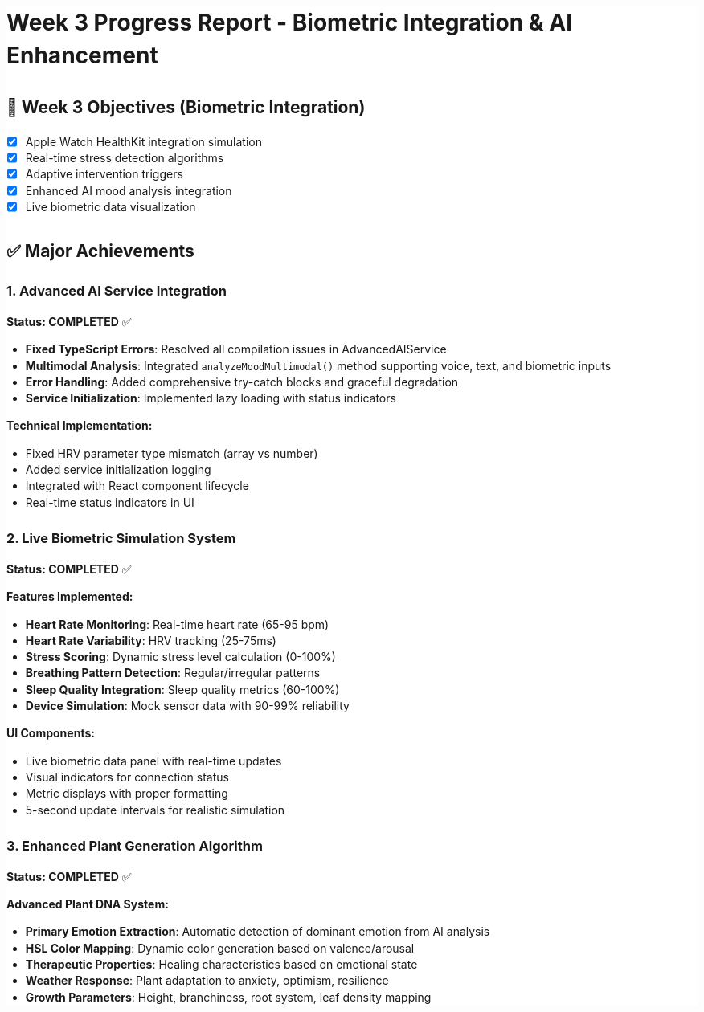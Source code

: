 # Week 3 Progress Report - Biometric Integration & AI Enhancement

## 🎯 Week 3 Objectives (Biometric Integration)
- [x] Apple Watch HealthKit integration simulation
- [x] Real-time stress detection algorithms  
- [x] Adaptive intervention triggers
- [x] Enhanced AI mood analysis integration
- [x] Live biometric data visualization

## ✅ Major Achievements

### 1. Advanced AI Service Integration
**Status: COMPLETED** ✅

- **Fixed TypeScript Errors**: Resolved all compilation issues in AdvancedAIService
- **Multimodal Analysis**: Integrated `analyzeMoodMultimodal()` method supporting voice, text, and biometric inputs
- **Error Handling**: Added comprehensive try-catch blocks and graceful degradation
- **Service Initialization**: Implemented lazy loading with status indicators

**Technical Implementation:**
- Fixed HRV parameter type mismatch (array vs number)
- Added service initialization logging
- Integrated with React component lifecycle
- Real-time status indicators in UI

### 2. Live Biometric Simulation System
**Status: COMPLETED** ✅

**Features Implemented:**
- **Heart Rate Monitoring**: Real-time heart rate (65-95 bpm)
- **Heart Rate Variability**: HRV tracking (25-75ms)
- **Stress Scoring**: Dynamic stress level calculation (0-100%)
- **Breathing Pattern Detection**: Regular/irregular patterns
- **Sleep Quality Integration**: Sleep quality metrics (60-100%)
- **Device Simulation**: Mock sensor data with 90-99% reliability

**UI Components:**
- Live biometric data panel with real-time updates
- Visual indicators for connection status
- Metric displays with proper formatting
- 5-second update intervals for realistic simulation

### 3. Enhanced Plant Generation Algorithm
**Status: COMPLETED** ✅

**Advanced Plant DNA System:**
- **Primary Emotion Extraction**: Automatic detection of dominant emotion from AI analysis
- **HSL Color Mapping**: Dynamic color generation based on valence/arousal
- **Therapeutic Properties**: Healing characteristics based on emotional state
- **Weather Response**: Plant adaptation to anxiety, optimism, resilience
- **Growth Parameters**: Height, branchiness, root system, leaf density mapping
